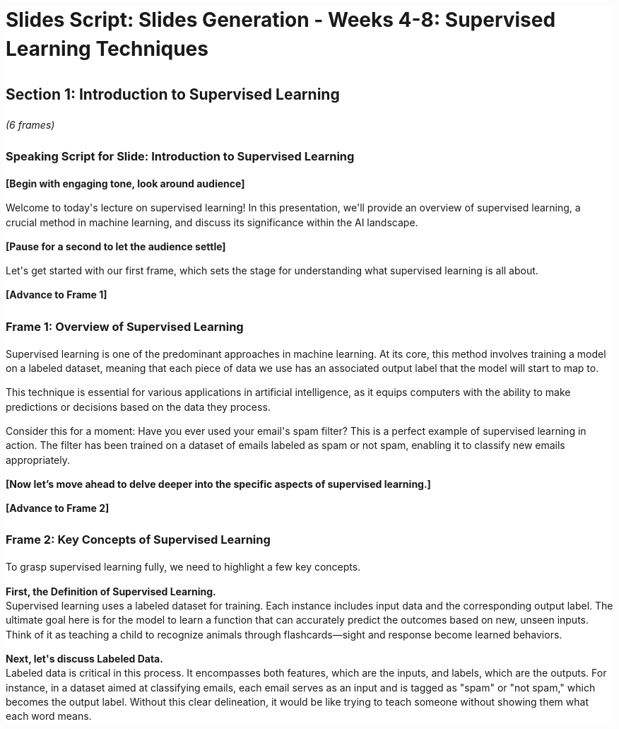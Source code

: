 # Slides Script: Slides Generation - Weeks 4-8: Supervised Learning Techniques

## Section 1: Introduction to Supervised Learning
*(6 frames)*

### Speaking Script for Slide: Introduction to Supervised Learning

**[Begin with engaging tone, look around audience]**

Welcome to today's lecture on supervised learning! In this presentation, we'll provide an overview of supervised learning, a crucial method in machine learning, and discuss its significance within the AI landscape.

**[Pause for a second to let the audience settle]**

Let's get started with our first frame, which sets the stage for understanding what supervised learning is all about.

**[Advance to Frame 1]**

### Frame 1: Overview of Supervised Learning

Supervised learning is one of the predominant approaches in machine learning. At its core, this method involves training a model on a labeled dataset, meaning that each piece of data we use has an associated output label that the model will start to map to. 

This technique is essential for various applications in artificial intelligence, as it equips computers with the ability to make predictions or decisions based on the data they process. 

Consider this for a moment: Have you ever used your email's spam filter? This is a perfect example of supervised learning in action. The filter has been trained on a dataset of emails labeled as spam or not spam, enabling it to classify new emails appropriately. 

**[Now let’s move ahead to delve deeper into the specific aspects of supervised learning.]**

**[Advance to Frame 2]**

### Frame 2: Key Concepts of Supervised Learning

To grasp supervised learning fully, we need to highlight a few key concepts. 

**First, the Definition of Supervised Learning.**  
Supervised learning uses a labeled dataset for training. Each instance includes input data and the corresponding output label. The ultimate goal here is for the model to learn a function that can accurately predict the outcomes based on new, unseen inputs. Think of it as teaching a child to recognize animals through flashcards—sight and response become learned behaviors.

**Next, let's discuss Labeled Data.**  
Labeled data is critical in this process. It encompasses both features, which are the inputs, and labels, which are the outputs. For instance, in a dataset aimed at classifying emails, each email serves as an input and is tagged as "spam" or "not spam," which becomes the output label. Without this clear delineation, it would be like trying to teach someone without showing them what each word means.
